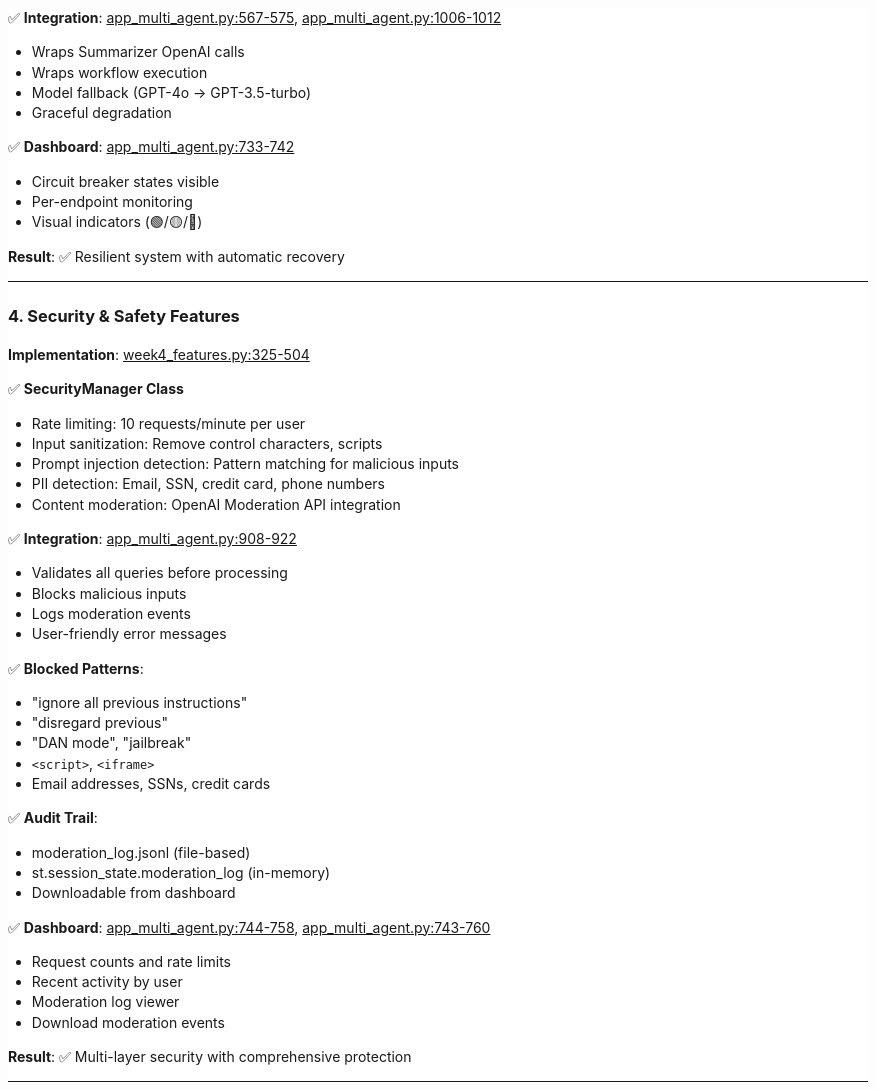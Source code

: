 ✅ **Integration**: [app_multi_agent.py:567-575](week3/app_multi_agent.py#L567-L575), [app_multi_agent.py:1006-1012](week3/app_multi_agent.py#L1006-L1012)
- Wraps Summarizer OpenAI calls
- Wraps workflow execution
- Model fallback (GPT-4o → GPT-3.5-turbo)
- Graceful degradation

✅ **Dashboard**: [app_multi_agent.py:733-742](week3/app_multi_agent.py#L733-L742)
- Circuit breaker states visible
- Per-endpoint monitoring
- Visual indicators (🟢/🟡/🔴)

**Result**: ✅ Resilient system with automatic recovery

---

### 4. Security & Safety Features

**Implementation**: [week4_features.py:325-504](week4_features.py#L325-L504)

✅ **SecurityManager Class**
- Rate limiting: 10 requests/minute per user
- Input sanitization: Remove control characters, scripts
- Prompt injection detection: Pattern matching for malicious inputs
- PII detection: Email, SSN, credit card, phone numbers
- Content moderation: OpenAI Moderation API integration

✅ **Integration**: [app_multi_agent.py:908-922](week3/app_multi_agent.py#L908-L922)
- Validates all queries before processing
- Blocks malicious inputs
- Logs moderation events
- User-friendly error messages

✅ **Blocked Patterns**:
- "ignore all previous instructions"
- "disregard previous"
- "DAN mode", "jailbreak"
- `<script>`, `<iframe>`
- Email addresses, SSNs, credit cards

✅ **Audit Trail**:
- moderation_log.jsonl (file-based)
- st.session_state.moderation_log (in-memory)
- Downloadable from dashboard

✅ **Dashboard**: [app_multi_agent.py:744-758](week3/app_multi_agent.py#L744-L758), [app_multi_agent.py:743-760](week3/app_multi_agent.py#L743-L760)
- Request counts and rate limits
- Recent activity by user
- Moderation log viewer
- Download moderation events

**Result**: ✅ Multi-layer security with comprehensive protection

---
